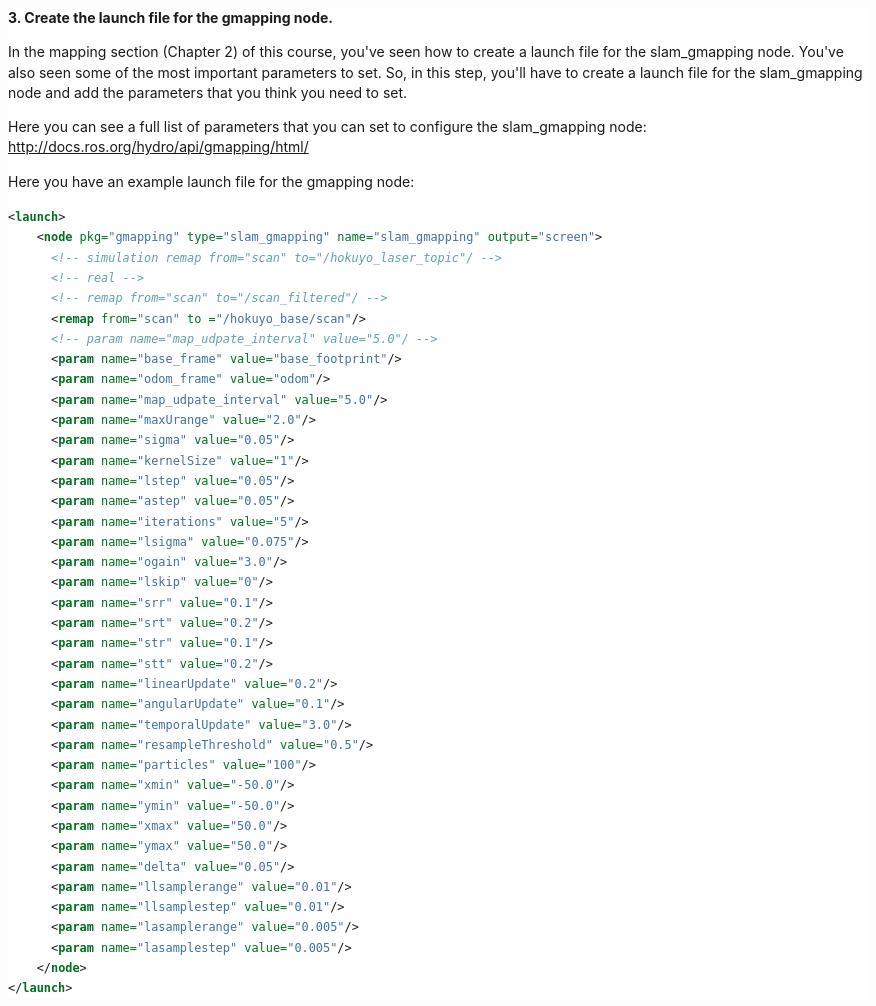 **3. Create the launch file for the gmapping node.**

In the mapping section (Chapter 2) of this course, you've seen how to create a launch file for the slam_gmapping node. You've also seen some of the most important parameters to set. So, in this step, you'll have to create a launch file for the slam_gmapping node and add the parameters that you think you need to set.

Here you can see a full list of parameters that you can set to configure the slam_gmapping node: <http://docs.ros.org/hydro/api/gmapping/html/>

Here you have an example launch file for the gmapping node:

```xml
<launch>
    <node pkg="gmapping" type="slam_gmapping" name="slam_gmapping" output="screen">
      <!-- simulation remap from="scan" to="/hokuyo_laser_topic"/ -->
      <!-- real -->
      <!-- remap from="scan" to="/scan_filtered"/ -->
      <remap from="scan" to ="/hokuyo_base/scan"/>
      <!-- param name="map_udpate_interval" value="5.0"/ -->
      <param name="base_frame" value="base_footprint"/>
      <param name="odom_frame" value="odom"/>
      <param name="map_udpate_interval" value="5.0"/>
      <param name="maxUrange" value="2.0"/>
      <param name="sigma" value="0.05"/>
      <param name="kernelSize" value="1"/>
      <param name="lstep" value="0.05"/>
      <param name="astep" value="0.05"/>
      <param name="iterations" value="5"/>
      <param name="lsigma" value="0.075"/>
      <param name="ogain" value="3.0"/>
      <param name="lskip" value="0"/>
      <param name="srr" value="0.1"/>
      <param name="srt" value="0.2"/>
      <param name="str" value="0.1"/>
      <param name="stt" value="0.2"/>
      <param name="linearUpdate" value="0.2"/>
      <param name="angularUpdate" value="0.1"/>
      <param name="temporalUpdate" value="3.0"/>
      <param name="resampleThreshold" value="0.5"/>
      <param name="particles" value="100"/>
      <param name="xmin" value="-50.0"/>
      <param name="ymin" value="-50.0"/>
      <param name="xmax" value="50.0"/>
      <param name="ymax" value="50.0"/>
      <param name="delta" value="0.05"/>
      <param name="llsamplerange" value="0.01"/>
      <param name="llsamplestep" value="0.01"/>
      <param name="lasamplerange" value="0.005"/>
      <param name="lasamplestep" value="0.005"/>
    </node>
</launch>
```
